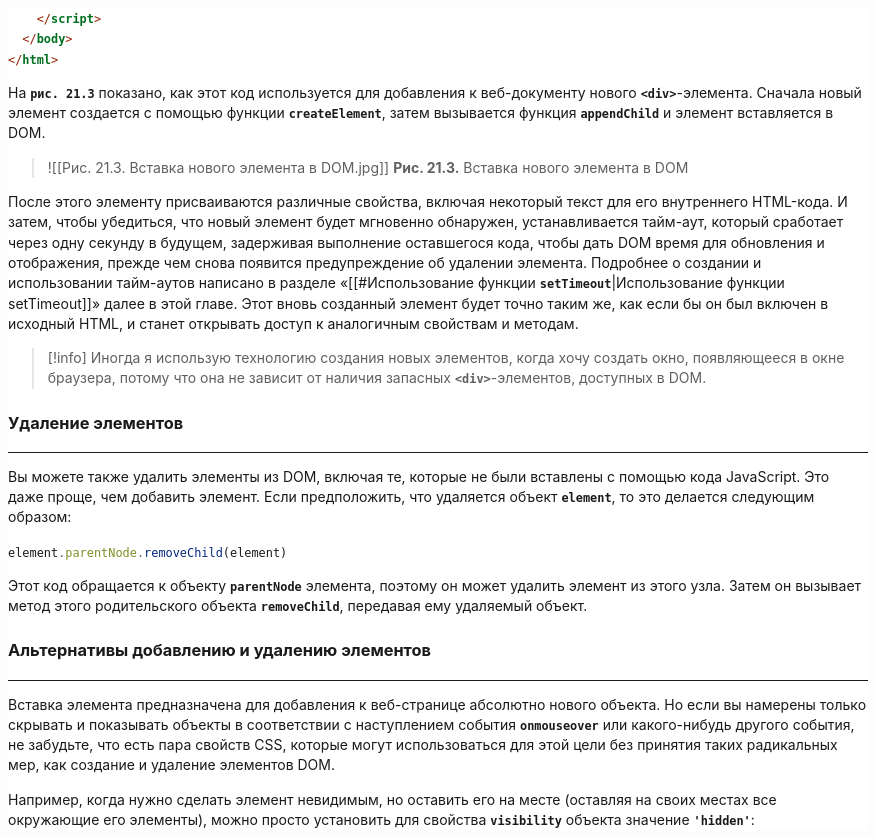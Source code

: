 ```html
    </script>
  </body>
</html>
```

На **`рис. 21.3`** показано, как этот код используется для добавления к веб-документу нового **`<div>`**-элемента. Сначала новый элемент создается с помощью функции **`createElement`**, затем вызывается функция **`appendChild`** и элемент вставляется в DOM.

>![[Рис. 21.3. Вставка нового элемента в DOM.jpg]]
>   **Рис. 21.3.** Вставка нового элемента в DOM

После этого элементу присваиваются различные свойства, включая некоторый текст для его внутреннего HTML-кода. И затем, чтобы убедиться, что новый элемент будет мгновенно обнаружен, устанавливается тайм-аут, который сработает через одну секунду в будущем, задерживая выполнение оставшегося кода, чтобы дать DOM время для обновления и отображения, прежде чем снова появится предупреждение об удалении элемента. Подробнее о создании и использовании тайм-аутов написано в разделе «[[#Использование функции **`setTimeout`**|Использование функции setTimeout]]» далее в этой главе. Этот вновь созданный элемент будет точно таким же, как если бы он был включен в исходный HTML, и станет открывать доступ к аналогичным свойствам и методам.

>[!info]
>Иногда я использую технологию создания новых элементов, когда хочу создать окно, появляющееся в окне браузера, потому что она не зависит от наличия запасных **`<div>`**-элементов, доступных в DOM.




### Удаление элементов
---

Вы можете также удалить элементы из DOM, включая те, которые не были вставлены с помощью кода JavaScript. Это даже проще, чем добавить элемент. Если предположить, что удаляется объект **`element`**, то это делается следующим образом:
```js
element.parentNode.removeChild(element)
```

Этот код обращается к объекту **`parentNode`** элемента, поэтому он может удалить элемент из этого узла. Затем он вызывает метод этого родительского объекта **`removeChild`**, передавая ему удаляемый объект.




### Альтернативы добавлению и удалению элементов
---

Вставка элемента предназначена для добавления к веб-странице абсолютно нового объекта. Но если вы намерены только скрывать и показывать объекты в соответствии с наступлением события **`onmouseover`** или какого-нибудь другого события, не забудьте, что есть пара свойств CSS, которые могут использоваться для этой цели без принятия таких радикальных мер, как создание и удаление элементов DOM.

Например, когда нужно сделать элемент невидимым, но оставить его на месте (оставляя на своих местах все окружающие его элементы), можно просто установить для свойства **`visibility`** объекта значение **`'hidden'`**:
